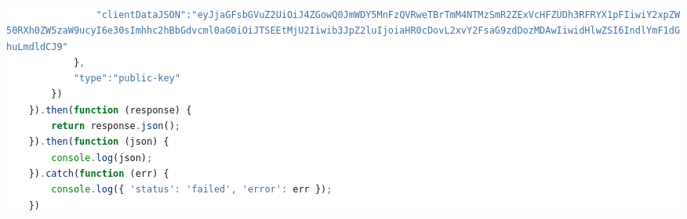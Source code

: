 ```javascript
                "clientDataJSON":"eyJjaGFsbGVuZ2UiOiJ4ZGowQ0JmWDY5MnFzQVRweTBrTmM4NTMzSmR2ZExVcHFZUDh3RFRYX1pFIiwiY2xpZW50RXh0ZW5zaW9ucyI6e30sImhhc2hBbGdvcml0aG0iOiJTSEEtMjU2Iiwib3JpZ2luIjoiaHR0cDovL2xvY2FsaG9zdDozMDAwIiwidHlwZSI6IndlYmF1dGhuLmdldCJ9"
            },
            "type":"public-key"
        })
    }).then(function (response) {
        return response.json();
    }).then(function (json) {
        console.log(json);
    }).catch(function (err) {
        console.log({ 'status': 'failed', 'error': err });
    })
```

